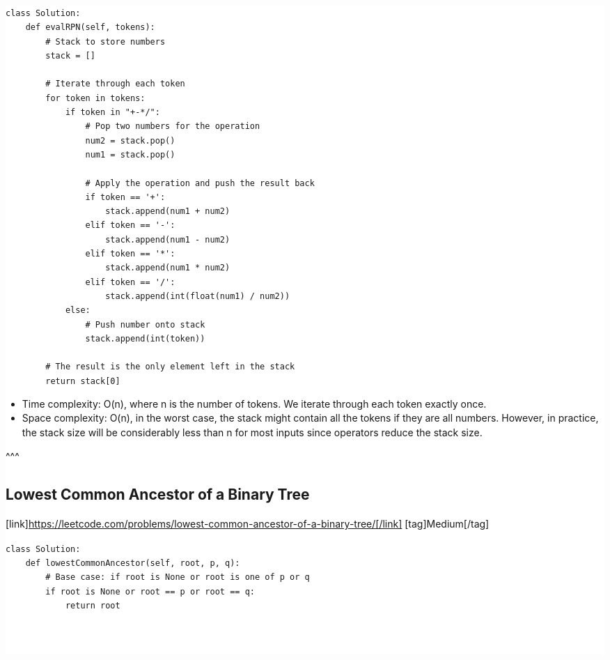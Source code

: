 <pre><code class="language-python">class Solution:
    def evalRPN(self, tokens):
        # Stack to store numbers
        stack = []

        # Iterate through each token
        for token in tokens:
            if token in "+-*/":
                # Pop two numbers for the operation
                num2 = stack.pop()
                num1 = stack.pop()

                # Apply the operation and push the result back
                if token == '+':
                    stack.append(num1 + num2)
                elif token == '-':
                    stack.append(num1 - num2)
                elif token == '*':
                    stack.append(num1 * num2)
                elif token == '/':
                    stack.append(int(float(num1) / num2))
            else:
                # Push number onto stack
                stack.append(int(token))

        # The result is the only element left in the stack
        return stack[0]
</code></pre>

* Time complexity: O(n), where n is the number of tokens. We iterate through each token exactly once.
* Space complexity: O(n), in the worst case, the stack might contain all the tokens if they are all numbers. However, in practice, the stack size will be considerably less than n for most inputs since operators reduce the stack size.

^^^

## Lowest Common Ancestor of a Binary Tree
[link]https://leetcode.com/problems/lowest-common-ancestor-of-a-binary-tree/[/link]
[tag]Medium[/tag]

<pre><code class="language-python">class Solution:
    def lowestCommonAncestor(self, root, p, q):
        # Base case: if root is None or root is one of p or q
        if root is None or root == p or root == q:
            return root
